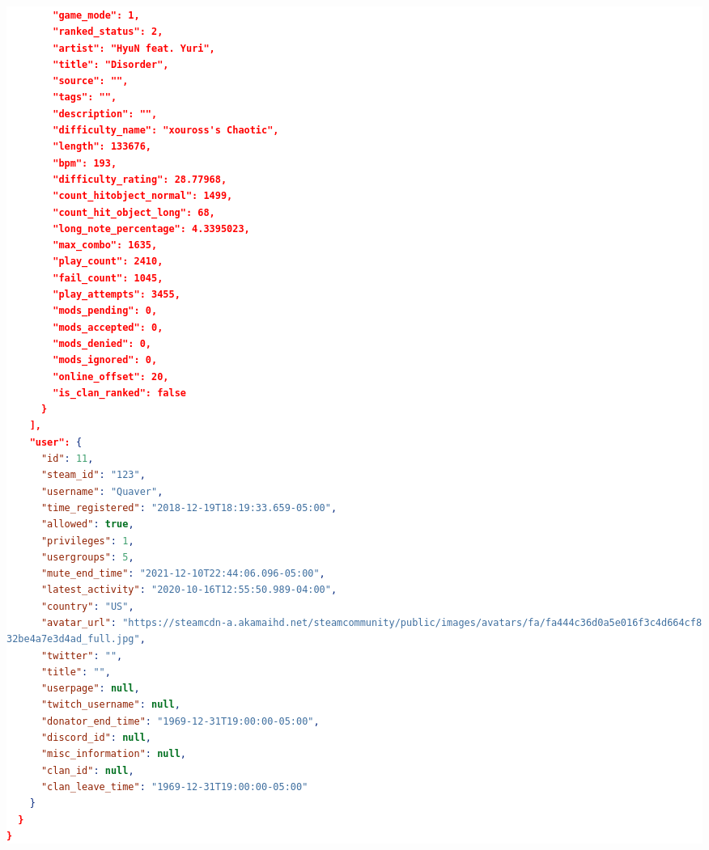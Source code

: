 ```json
        "game_mode": 1,
        "ranked_status": 2,
        "artist": "HyuN feat. Yuri",
        "title": "Disorder",
        "source": "",
        "tags": "",
        "description": "",
        "difficulty_name": "xouross's Chaotic",
        "length": 133676,
        "bpm": 193,
        "difficulty_rating": 28.77968,
        "count_hitobject_normal": 1499,
        "count_hit_object_long": 68,
        "long_note_percentage": 4.3395023,
        "max_combo": 1635,
        "play_count": 2410,
        "fail_count": 1045,
        "play_attempts": 3455,
        "mods_pending": 0,
        "mods_accepted": 0,
        "mods_denied": 0,
        "mods_ignored": 0,
        "online_offset": 20,
        "is_clan_ranked": false
      }
    ],
    "user": {
      "id": 11,
      "steam_id": "123",
      "username": "Quaver",
      "time_registered": "2018-12-19T18:19:33.659-05:00",
      "allowed": true,
      "privileges": 1,
      "usergroups": 5,
      "mute_end_time": "2021-12-10T22:44:06.096-05:00",
      "latest_activity": "2020-10-16T12:55:50.989-04:00",
      "country": "US",
      "avatar_url": "https://steamcdn-a.akamaihd.net/steamcommunity/public/images/avatars/fa/fa444c36d0a5e016f3c4d664cf832be4a7e3d4ad_full.jpg",
      "twitter": "",
      "title": "",
      "userpage": null,
      "twitch_username": null,
      "donator_end_time": "1969-12-31T19:00:00-05:00",
      "discord_id": null,
      "misc_information": null,
      "clan_id": null,
      "clan_leave_time": "1969-12-31T19:00:00-05:00"
    }
  }
}
```
